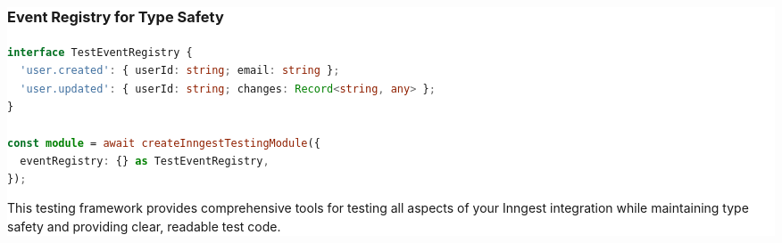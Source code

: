 ### Event Registry for Type Safety

```typescript
interface TestEventRegistry {
  'user.created': { userId: string; email: string };
  'user.updated': { userId: string; changes: Record<string, any> };
}

const module = await createInngestTestingModule({
  eventRegistry: {} as TestEventRegistry,
});
```

This testing framework provides comprehensive tools for testing all aspects of your Inngest integration while maintaining type safety and providing clear, readable test code.